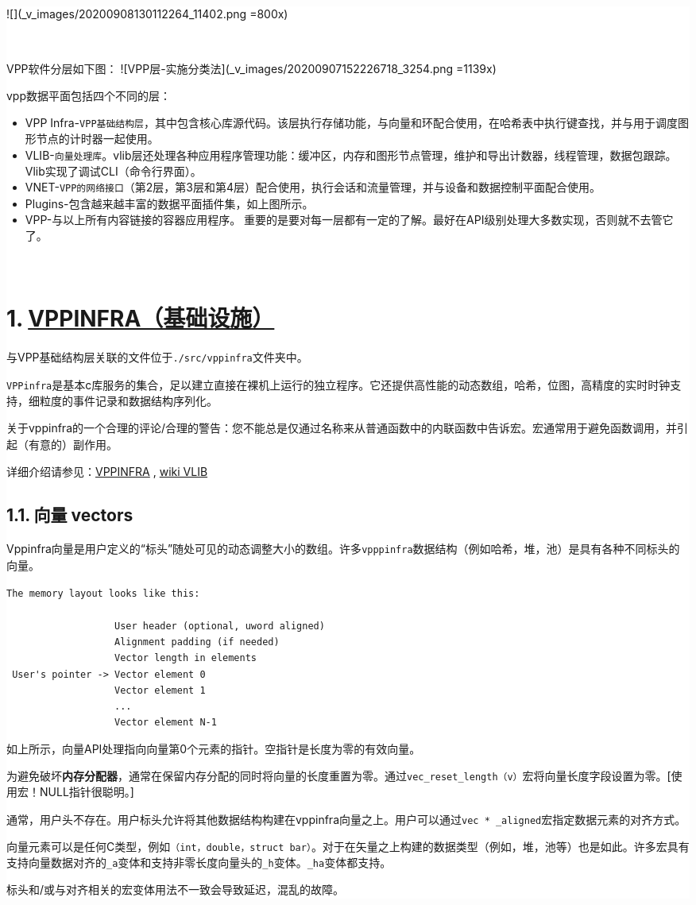 ![](_v_images/20200908130112264_11402.png =800x)


<br/>

VPP软件分层如下图：
![VPP层-实施分类法](_v_images/20200907152226718_3254.png =1139x)

vpp数据平面包括四个不同的层：

* VPP Infra-`VPP基础结构层`，其中包含核心库源代码。该层执行存储功能，与向量和环配合使用，在哈希表中执行键查找，并与用于调度图形节点的计时器一起使用。
* VLIB-`向量处理库`。vlib层还处理各种应用程序管理功能：缓冲区，内存和图形节点管理，维护和导出计数器，线程管理，数据包跟踪。Vlib实现了调试CLI（命令行界面）。
* VNET-`VPP的网络接口`（第2层，第3层和第4层）配合使用，执行会话和流量管理，并与设备和数据控制平面配合使用。
* Plugins-包含越来越丰富的数据平面插件集，如上图所示。
* VPP-与以上所有内容链接的容器应用程序。
重要的是要对每一层都有一定的了解。最好在API级别处理大多数实现，否则就不去管它了。

<br/>

# 1. [VPPINFRA（基础设施）](https://fd.io/docs/vpp/master/gettingstarted/developers/infrastructure.html#vppinfra-infrastructure)

与VPP基础结构层关联的文件位于`./src/vppinfra`文件夹中。

`VPPinfra`是基本c库服务的集合，足以建立直接在裸机上运行的独立程序。它还提供高性能的动态数组，哈希，位图，高精度的实时时钟支持，细粒度的事件记录和数据结构序列化。

关于vppinfra的一个合理的评论/合理的警告：您不能总是仅通过名称来从普通函数中的内联函数中告诉宏。宏通常用于避免函数调用，并引起（有意的）副作用。

详细介绍请参见：[VPPINFRA](https://fd.io/docs/vpp/master/gettingstarted/developers/infrastructure.html)  ,   [wiki VLIB](https://wiki.fd.io/view/VPP/Software_Architecture)

## 1.1. 向量 vectors
Vppinfra向量是用户定义的“标头”随处可见的动态调整大小的数组。许多`vpppinfra`数据结构（例如哈希，堆，池）是具有各种不同标头的向量。
```
The memory layout looks like this:

                   User header (optional, uword aligned)
                   Alignment padding (if needed)
                   Vector length in elements
 User's pointer -> Vector element 0
                   Vector element 1
                   ...
                   Vector element N-1
```
如上所示，向量API处理指向向量第0个元素的指针。空指针是长度为零的有效向量。

为避免破坏**内存分配器**，通常在保留内存分配的同时将向量的长度重置为零。通过`vec_reset_length（v）`宏将向量长度字段设置为零。[使用宏！NULL指针很聪明。]

通常，用户头不存在。用户标头允许将其他数据结构构建在vppinfra向量之上。用户可以通过`vec * _aligned`宏指定数据元素的对齐方式。

向量元素可以是任何C类型，例如`（int，double，struct bar）`。对于在矢量之上构建的数据类型（例如，堆，池等）也是如此。许多宏具有支持向量数据对齐的`_a`变体和支持非零长度向量头的`_h`变体。`_ha`变体都支持。

标头和/或与对齐相关的宏变体用法不一致会导致延迟，混乱的故障。


  [ 0]: nat64-out2in-handoff
  [ 1]: nat64-out2in
  [ 2]: nat44-ed-hairpin-dst
  [ 3]: nat44-hairpin-dst
  [ 4]: ip4-dhcp-client-detect
  [ 5]: nat44-out2in-fast
  [ 6]: nat44-in2out-fast
  [ 7]: nat44-handoff-classify
  [ 8]: nat44-out2in-worker-handoff
  [ 9]: nat44-in2out-worker-handoff
  [10]: nat44-ed-classify
  [11]: nat44-ed-out2in
  [12]: nat44-ed-in2out
  [13]: nat44-det-classify
  [14]: nat44-det-out2in
  [15]: nat44-det-in2out
  [16]: nat44-classify
  [17]: nat44-out2in
  [18]: nat44-in2out
  [19]: ip4-qos-record
  [20]: ip4-vxlan-gpe-bypass
  [21]: ip4-reassembly-feature
  [22]: ip4-not-enabled
  [23]: ip4-source-and-port-range-check-rx
  [24]: ip4-flow-classify
  [25]: ip4-inacl
  [26]: ip4-source-check-via-rx
  [27]: ip4-source-check-via-any
  [28]: ip4-policer-classify
  [29]: ipsec-input-ip4
  [30]: vpath-input-ip4
  [31]: ip4-vxlan-bypass
  [32]: ip4-lookup